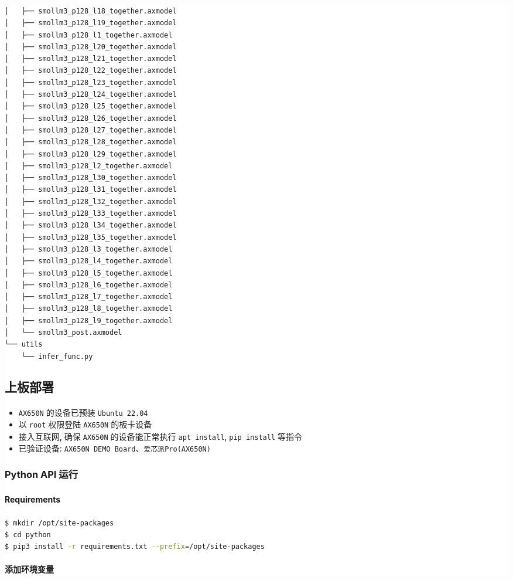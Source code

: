 ```bash
│   ├── smollm3_p128_l18_together.axmodel
│   ├── smollm3_p128_l19_together.axmodel
│   ├── smollm3_p128_l1_together.axmodel
│   ├── smollm3_p128_l20_together.axmodel
│   ├── smollm3_p128_l21_together.axmodel
│   ├── smollm3_p128_l22_together.axmodel
│   ├── smollm3_p128_l23_together.axmodel
│   ├── smollm3_p128_l24_together.axmodel
│   ├── smollm3_p128_l25_together.axmodel
│   ├── smollm3_p128_l26_together.axmodel
│   ├── smollm3_p128_l27_together.axmodel
│   ├── smollm3_p128_l28_together.axmodel
│   ├── smollm3_p128_l29_together.axmodel
│   ├── smollm3_p128_l2_together.axmodel
│   ├── smollm3_p128_l30_together.axmodel
│   ├── smollm3_p128_l31_together.axmodel
│   ├── smollm3_p128_l32_together.axmodel
│   ├── smollm3_p128_l33_together.axmodel
│   ├── smollm3_p128_l34_together.axmodel
│   ├── smollm3_p128_l35_together.axmodel
│   ├── smollm3_p128_l3_together.axmodel
│   ├── smollm3_p128_l4_together.axmodel
│   ├── smollm3_p128_l5_together.axmodel
│   ├── smollm3_p128_l6_together.axmodel
│   ├── smollm3_p128_l7_together.axmodel
│   ├── smollm3_p128_l8_together.axmodel
│   ├── smollm3_p128_l9_together.axmodel
│   └── smollm3_post.axmodel
└── utils
    └── infer_func.py
```

## 上板部署

- `AX650N` 的设备已预装 `Ubuntu 22.04`
- 以 `root` 权限登陆 `AX650N` 的板卡设备
- 接入互联网, 确保 `AX650N` 的设备能正常执行 `apt install`, `pip install` 等指令
- 已验证设备: `AX650N DEMO Board`、`爱芯派Pro(AX650N)`

### Python API 运行

#### Requirements

```bash
$ mkdir /opt/site-packages
$ cd python
$ pip3 install -r requirements.txt --prefix=/opt/site-packages
``` 

#### 添加环境变量
